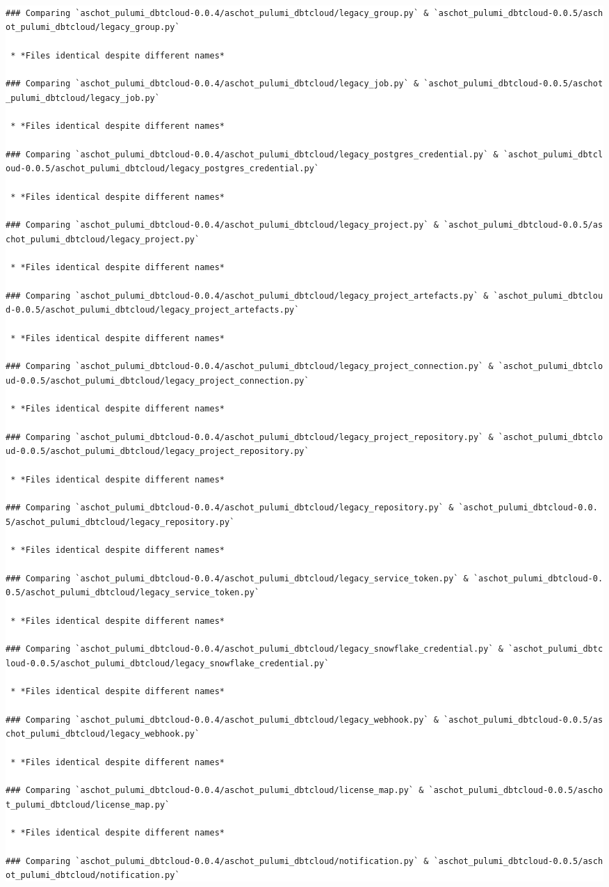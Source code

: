 ```
### Comparing `aschot_pulumi_dbtcloud-0.0.4/aschot_pulumi_dbtcloud/legacy_group.py` & `aschot_pulumi_dbtcloud-0.0.5/aschot_pulumi_dbtcloud/legacy_group.py`

 * *Files identical despite different names*

### Comparing `aschot_pulumi_dbtcloud-0.0.4/aschot_pulumi_dbtcloud/legacy_job.py` & `aschot_pulumi_dbtcloud-0.0.5/aschot_pulumi_dbtcloud/legacy_job.py`

 * *Files identical despite different names*

### Comparing `aschot_pulumi_dbtcloud-0.0.4/aschot_pulumi_dbtcloud/legacy_postgres_credential.py` & `aschot_pulumi_dbtcloud-0.0.5/aschot_pulumi_dbtcloud/legacy_postgres_credential.py`

 * *Files identical despite different names*

### Comparing `aschot_pulumi_dbtcloud-0.0.4/aschot_pulumi_dbtcloud/legacy_project.py` & `aschot_pulumi_dbtcloud-0.0.5/aschot_pulumi_dbtcloud/legacy_project.py`

 * *Files identical despite different names*

### Comparing `aschot_pulumi_dbtcloud-0.0.4/aschot_pulumi_dbtcloud/legacy_project_artefacts.py` & `aschot_pulumi_dbtcloud-0.0.5/aschot_pulumi_dbtcloud/legacy_project_artefacts.py`

 * *Files identical despite different names*

### Comparing `aschot_pulumi_dbtcloud-0.0.4/aschot_pulumi_dbtcloud/legacy_project_connection.py` & `aschot_pulumi_dbtcloud-0.0.5/aschot_pulumi_dbtcloud/legacy_project_connection.py`

 * *Files identical despite different names*

### Comparing `aschot_pulumi_dbtcloud-0.0.4/aschot_pulumi_dbtcloud/legacy_project_repository.py` & `aschot_pulumi_dbtcloud-0.0.5/aschot_pulumi_dbtcloud/legacy_project_repository.py`

 * *Files identical despite different names*

### Comparing `aschot_pulumi_dbtcloud-0.0.4/aschot_pulumi_dbtcloud/legacy_repository.py` & `aschot_pulumi_dbtcloud-0.0.5/aschot_pulumi_dbtcloud/legacy_repository.py`

 * *Files identical despite different names*

### Comparing `aschot_pulumi_dbtcloud-0.0.4/aschot_pulumi_dbtcloud/legacy_service_token.py` & `aschot_pulumi_dbtcloud-0.0.5/aschot_pulumi_dbtcloud/legacy_service_token.py`

 * *Files identical despite different names*

### Comparing `aschot_pulumi_dbtcloud-0.0.4/aschot_pulumi_dbtcloud/legacy_snowflake_credential.py` & `aschot_pulumi_dbtcloud-0.0.5/aschot_pulumi_dbtcloud/legacy_snowflake_credential.py`

 * *Files identical despite different names*

### Comparing `aschot_pulumi_dbtcloud-0.0.4/aschot_pulumi_dbtcloud/legacy_webhook.py` & `aschot_pulumi_dbtcloud-0.0.5/aschot_pulumi_dbtcloud/legacy_webhook.py`

 * *Files identical despite different names*

### Comparing `aschot_pulumi_dbtcloud-0.0.4/aschot_pulumi_dbtcloud/license_map.py` & `aschot_pulumi_dbtcloud-0.0.5/aschot_pulumi_dbtcloud/license_map.py`

 * *Files identical despite different names*

### Comparing `aschot_pulumi_dbtcloud-0.0.4/aschot_pulumi_dbtcloud/notification.py` & `aschot_pulumi_dbtcloud-0.0.5/aschot_pulumi_dbtcloud/notification.py`

```